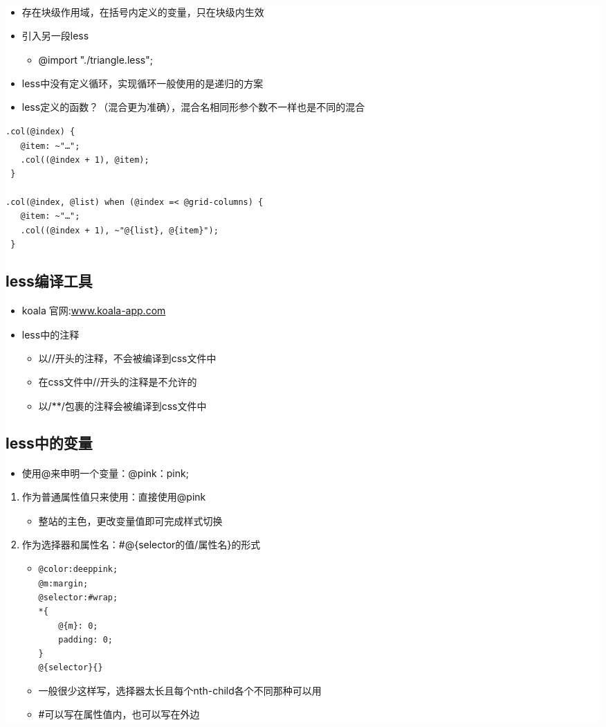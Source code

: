 - 存在块级作用域，在括号内定义的变量，只在块级内生效

- 引入另一段less

  - @import "./triangle.less";

- less中没有定义循环，实现循环一般使用的是递归的方案

- less定义的函数？（混合更为准确），混合名相同形参个数不一样也是不同的混合

```less
.col(@index) { 
   @item: ~"…";
   .col((@index + 1), @item);
 }

.col(@index, @list) when (@index =< @grid-columns) { 
   @item: ~"…";
   .col((@index + 1), ~"@{list}, @{item}");
 }
```

## less编译工具

- koala 官网:www.koala-app.com 

- less中的注释

  - 以//开头的注释，不会被编译到css文件中

  - 在css文件中//开头的注释是不允许的

  - 以/**/包裹的注释会被编译到css文件中  

## less中的变量

- 使用@来申明一个变量：@pink：pink;

1. 作为普通属性值只来使用：直接使用@pink

   - 整站的主色，更改变量值即可完成样式切换

2. 作为选择器和属性名：#@{selector的值/属性名}的形式

   - ```less
     @color:deeppink;
     @m:margin;
     @selector:#wrap;
     *{
         @{m}: 0;
         padding: 0;
     }
     @{selector}{}
     ```

   - 一般很少这样写，选择器太长且每个nth-child各个不同那种可以用

   - #可以写在属性值内，也可以写在外边
